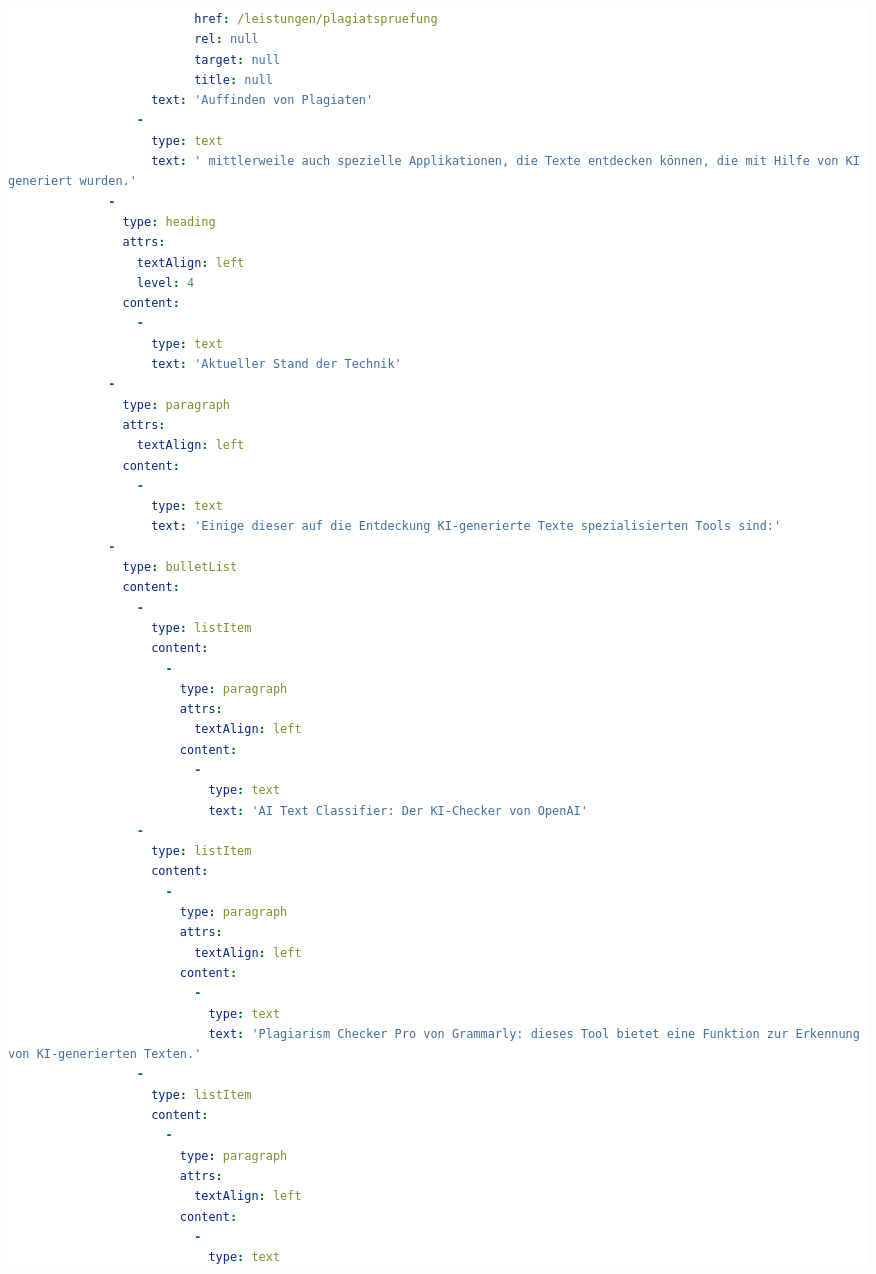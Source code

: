```yaml
                          href: /leistungen/plagiatspruefung
                          rel: null
                          target: null
                          title: null
                    text: 'Auffinden von Plagiaten'
                  -
                    type: text
                    text: ' mittlerweile auch spezielle Applikationen, die Texte entdecken können, die mit Hilfe von KI generiert wurden.'
              -
                type: heading
                attrs:
                  textAlign: left
                  level: 4
                content:
                  -
                    type: text
                    text: 'Aktueller Stand der Technik'
              -
                type: paragraph
                attrs:
                  textAlign: left
                content:
                  -
                    type: text
                    text: 'Einige dieser auf die Entdeckung KI-generierte Texte spezialisierten Tools sind:'
              -
                type: bulletList
                content:
                  -
                    type: listItem
                    content:
                      -
                        type: paragraph
                        attrs:
                          textAlign: left
                        content:
                          -
                            type: text
                            text: 'AI Text Classifier: Der KI-Checker von OpenAI'
                  -
                    type: listItem
                    content:
                      -
                        type: paragraph
                        attrs:
                          textAlign: left
                        content:
                          -
                            type: text
                            text: 'Plagiarism Checker Pro von Grammarly: dieses Tool bietet eine Funktion zur Erkennung von KI-generierten Texten.'
                  -
                    type: listItem
                    content:
                      -
                        type: paragraph
                        attrs:
                          textAlign: left
                        content:
                          -
                            type: text
```